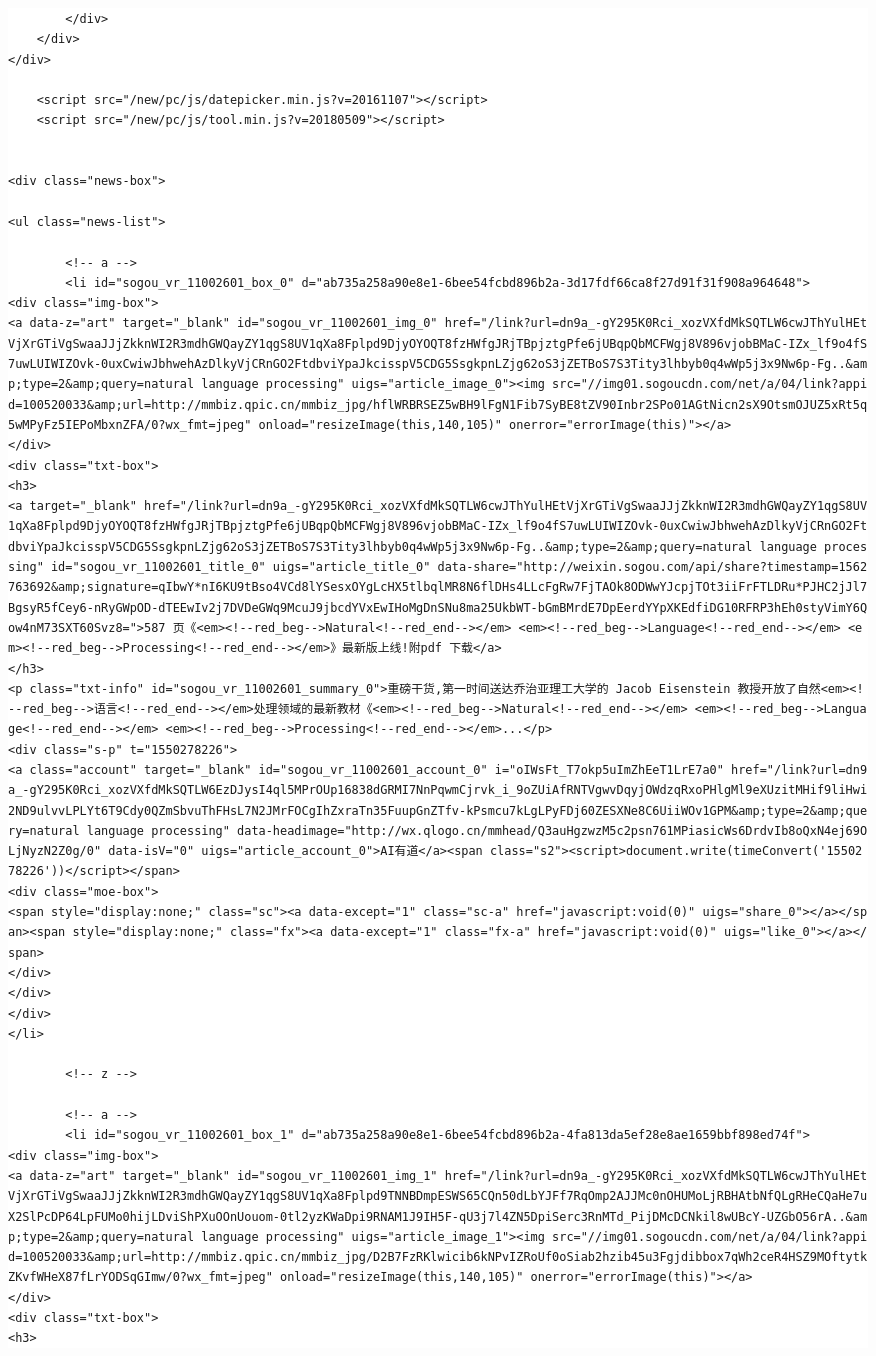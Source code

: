             </div>
        </div>
    </div>
    
        <script src="/new/pc/js/datepicker.min.js?v=20161107"></script>
        <script src="/new/pc/js/tool.min.js?v=20180509"></script>
    
    
    <div class="news-box">
        
    <ul class="news-list">
    	
    		<!-- a -->
    		<li id="sogou_vr_11002601_box_0" d="ab735a258a90e8e1-6bee54fcbd896b2a-3d17fdf66ca8f27d91f31f908a964648">
    <div class="img-box">
    <a data-z="art" target="_blank" id="sogou_vr_11002601_img_0" href="/link?url=dn9a_-gY295K0Rci_xozVXfdMkSQTLW6cwJThYulHEtVjXrGTiVgSwaaJJjZkknWI2R3mdhGWQayZY1qgS8UV1qXa8Fplpd9DjyOYOQT8fzHWfgJRjTBpjztgPfe6jUBqpQbMCFWgj8V896vjobBMaC-IZx_lf9o4fS7uwLUIWIZOvk-0uxCwiwJbhwehAzDlkyVjCRnGO2FtdbviYpaJkcisspV5CDG5SsgkpnLZjg62oS3jZETBoS7S3Tity3lhbyb0q4wWp5j3x9Nw6p-Fg..&amp;type=2&amp;query=natural language processing" uigs="article_image_0"><img src="//img01.sogoucdn.com/net/a/04/link?appid=100520033&amp;url=http://mmbiz.qpic.cn/mmbiz_jpg/hflWRBRSEZ5wBH9lFgN1Fib7SyBE8tZV90Inbr2SPo01AGtNicn2sX9OtsmOJUZ5xRt5q5wMPyFz5IEPoMbxnZFA/0?wx_fmt=jpeg" onload="resizeImage(this,140,105)" onerror="errorImage(this)"></a>
    </div>
    <div class="txt-box">
    <h3>
    <a target="_blank" href="/link?url=dn9a_-gY295K0Rci_xozVXfdMkSQTLW6cwJThYulHEtVjXrGTiVgSwaaJJjZkknWI2R3mdhGWQayZY1qgS8UV1qXa8Fplpd9DjyOYOQT8fzHWfgJRjTBpjztgPfe6jUBqpQbMCFWgj8V896vjobBMaC-IZx_lf9o4fS7uwLUIWIZOvk-0uxCwiwJbhwehAzDlkyVjCRnGO2FtdbviYpaJkcisspV5CDG5SsgkpnLZjg62oS3jZETBoS7S3Tity3lhbyb0q4wWp5j3x9Nw6p-Fg..&amp;type=2&amp;query=natural language processing" id="sogou_vr_11002601_title_0" uigs="article_title_0" data-share="http://weixin.sogou.com/api/share?timestamp=1562763692&amp;signature=qIbwY*nI6KU9tBso4VCd8lYSesxOYgLcHX5tlbqlMR8N6flDHs4LLcFgRw7FjTAOk8ODWwYJcpjTOt3iiFrFTLDRu*PJHC2jJl7BgsyR5fCey6-nRyGWpOD-dTEEwIv2j7DVDeGWq9McuJ9jbcdYVxEwIHoMgDnSNu8ma25UkbWT-bGmBMrdE7DpEerdYYpXKEdfiDG10RFRP3hEh0styVimY6Qow4nM73SXT60Svz8=">587 页《<em><!--red_beg-->Natural<!--red_end--></em> <em><!--red_beg-->Language<!--red_end--></em> <em><!--red_beg-->Processing<!--red_end--></em>》最新版上线!附pdf 下载</a>
    </h3>
    <p class="txt-info" id="sogou_vr_11002601_summary_0">重磅干货,第一时间送达乔治亚理工大学的 Jacob Eisenstein 教授开放了自然<em><!--red_beg-->语言<!--red_end--></em>处理领域的最新教材《<em><!--red_beg-->Natural<!--red_end--></em> <em><!--red_beg-->Language<!--red_end--></em> <em><!--red_beg-->Processing<!--red_end--></em>...</p>
    <div class="s-p" t="1550278226">
    <a class="account" target="_blank" id="sogou_vr_11002601_account_0" i="oIWsFt_T7okp5uImZhEeT1LrE7a0" href="/link?url=dn9a_-gY295K0Rci_xozVXfdMkSQTLW6EzDJysI4ql5MPrOUp16838dGRMI7NnPqwmCjrvk_i_9oZUiAfRNTVgwvDqyjOWdzqRxoPHlgMl9eXUzitMHif9liHwi2ND9ulvvLPLYt6T9Cdy0QZmSbvuThFHsL7N2JMrFOCgIhZxraTn35FuupGnZTfv-kPsmcu7kLgLPyFDj60ZESXNe8C6UiiWOv1GPM&amp;type=2&amp;query=natural language processing" data-headimage="http://wx.qlogo.cn/mmhead/Q3auHgzwzM5c2psn761MPiasicWs6DrdvIb8oQxN4ej69OLjNyzN2Z0g/0" data-isV="0" uigs="article_account_0">AI有道</a><span class="s2"><script>document.write(timeConvert('1550278226'))</script></span>
    <div class="moe-box">
    <span style="display:none;" class="sc"><a data-except="1" class="sc-a" href="javascript:void(0)" uigs="share_0"></a></span><span style="display:none;" class="fx"><a data-except="1" class="fx-a" href="javascript:void(0)" uigs="like_0"></a></span>
    </div>
    </div>
    </div>
    </li>
    
    		<!-- z -->
    	
    		<!-- a -->
    		<li id="sogou_vr_11002601_box_1" d="ab735a258a90e8e1-6bee54fcbd896b2a-4fa813da5ef28e8ae1659bbf898ed74f">
    <div class="img-box">
    <a data-z="art" target="_blank" id="sogou_vr_11002601_img_1" href="/link?url=dn9a_-gY295K0Rci_xozVXfdMkSQTLW6cwJThYulHEtVjXrGTiVgSwaaJJjZkknWI2R3mdhGWQayZY1qgS8UV1qXa8Fplpd9TNNBDmpESWS65CQn50dLbYJFf7RqOmp2AJJMc0nOHUMoLjRBHAtbNfQLgRHeCQaHe7uX2SlPcDP64LpFUMo0hijLDviShPXuOOnUouom-0tl2yzKWaDpi9RNAM1J9IH5F-qU3j7l4ZN5DpiSerc3RnMTd_PijDMcDCNkil8wUBcY-UZGbO56rA..&amp;type=2&amp;query=natural language processing" uigs="article_image_1"><img src="//img01.sogoucdn.com/net/a/04/link?appid=100520033&amp;url=http://mmbiz.qpic.cn/mmbiz_jpg/D2B7FzRKlwicib6kNPvIZRoUf0oSiab2hzib45u3Fgjdibbox7qWh2ceR4HSZ9MOftytkZKvfWHeX87fLrYODSqGImw/0?wx_fmt=jpeg" onload="resizeImage(this,140,105)" onerror="errorImage(this)"></a>
    </div>
    <div class="txt-box">
    <h3>